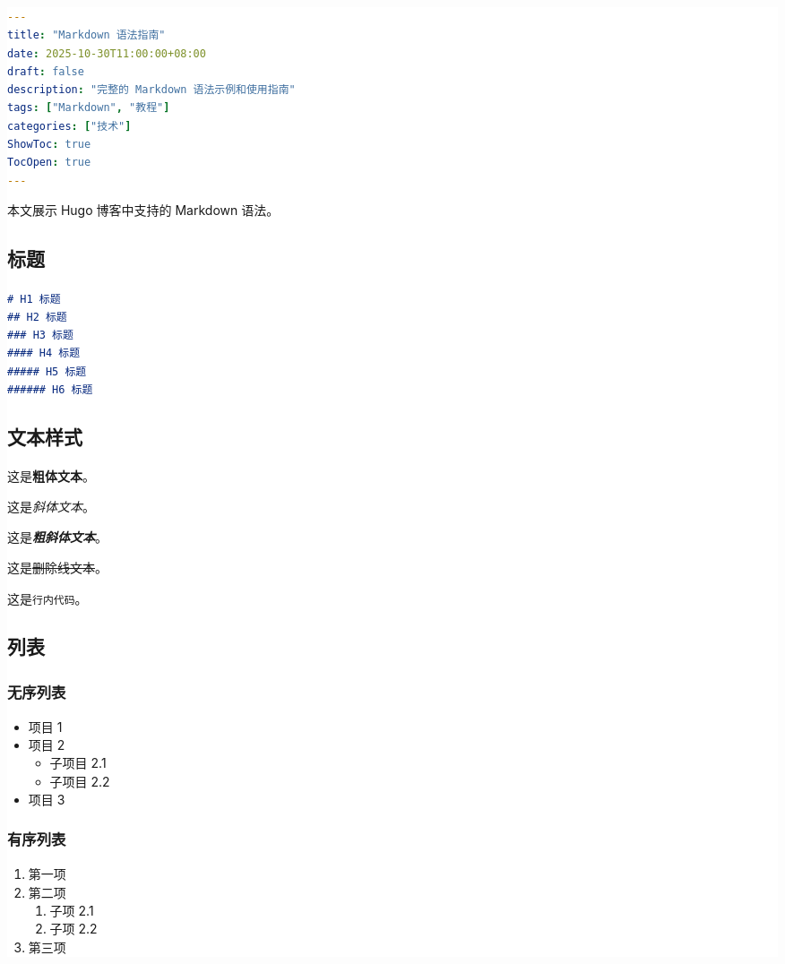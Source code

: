 ```yaml
---
title: "Markdown 语法指南"
date: 2025-10-30T11:00:00+08:00
draft: false
description: "完整的 Markdown 语法示例和使用指南"
tags: ["Markdown", "教程"]
categories: ["技术"]
ShowToc: true
TocOpen: true
---
```


本文展示 Hugo 博客中支持的 Markdown 语法。

## 标题

```markdown
# H1 标题
## H2 标题
### H3 标题
#### H4 标题
##### H5 标题
###### H6 标题
```

## 文本样式

这是**粗体文本**。

这是*斜体文本*。

这是***粗斜体文本***。

这是~~删除线文本~~。

这是`行内代码`。

## 列表

### 无序列表

- 项目 1
- 项目 2
  - 子项目 2.1
  - 子项目 2.2
- 项目 3

### 有序列表

1. 第一项
2. 第二项
   1. 子项 2.1
   2. 子项 2.2
3. 第三项


[^1]: 这是第一个脚注的内容。
[^note]: 这是命名脚注的内容，可以包含**格式化文本**。